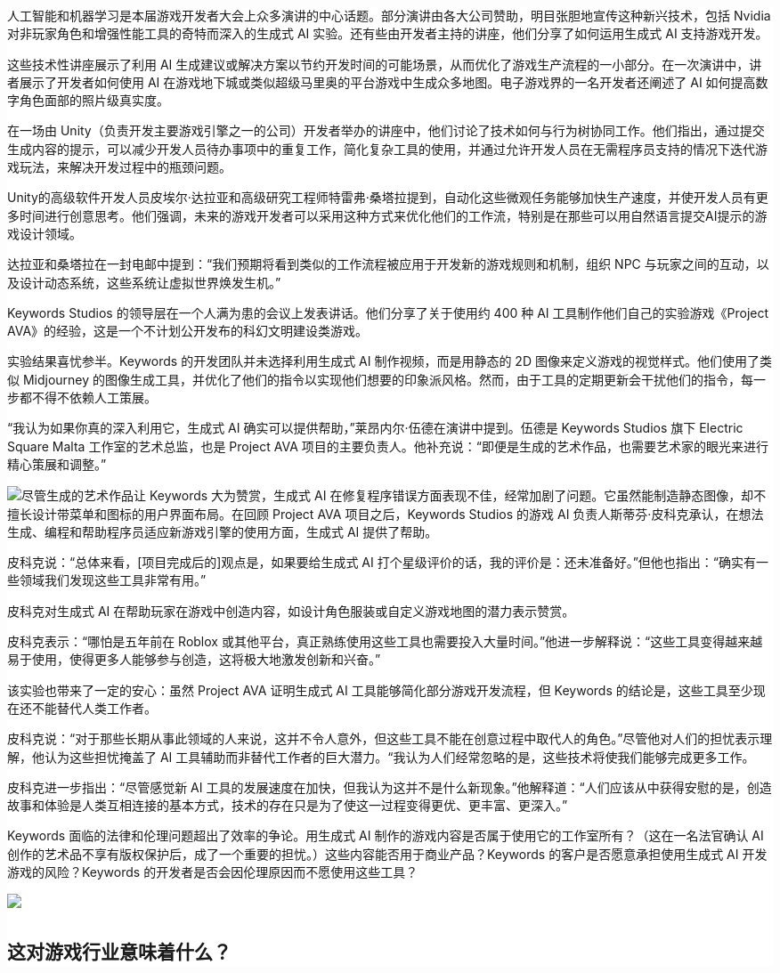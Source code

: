 人工智能和机器学习是本届游戏开发者大会上众多演讲的中心话题。部分演讲由各大公司赞助，明目张胆地宣传这种新兴技术，包括 Nvidia
对非玩家角色和增强性能工具的奇特而深入的生成式 AI 实验。还有些由开发者主持的讲座，他们分享了如何运用生成式 AI 支持游戏开发。

这些技术性讲座展示了利用 AI 生成建议或解决方案以节约开发时间的可能场景，从而优化了游戏生产流程的一小部分。在一次演讲中，讲者展示了开发者如何使用 AI
在游戏地下城或类似超级马里奥的平台游戏中生成众多地图。电子游戏界的一名开发者还阐述了 AI 如何提高数字角色面部的照片级真实度。

在一场由
Unity（负责开发主要游戏引擎之一的公司）开发者举办的讲座中，他们讨论了技术如何与行为树协同工作。他们指出，通过提交生成内容的提示，可以减少开发人员待办事项中的重复工作，简化复杂工具的使用，并通过允许开发人员在无需程序员支持的情况下迭代游戏玩法，来解决开发过程中的瓶颈问题。

Unity的高级软件开发人员皮埃尔·达拉亚和高级研究工程师特雷弗·桑塔拉提到，自动化这些微观任务能够加快生产速度，并使开发人员有更多时间进行创意思考。他们强调，未来的游戏开发者可以采用这种方式来优化他们的工作流，特别是在那些可以用自然语言提交AI提示的游戏设计领域。

达拉亚和桑塔拉在一封电邮中提到：“我们预期将看到类似的工作流程被应用于开发新的游戏规则和机制，组织 NPC
与玩家之间的互动，以及设计动态系统，这些系统让虚拟世界焕发生机。”

Keywords Studios 的领导层在一个人满为患的会议上发表讲话。他们分享了关于使用约 400 种 AI 工具制作他们自己的实验游戏《Project
AVA》的经验，这是一个不计划公开发布的科幻文明建设类游戏。

实验结果喜忧参半。Keywords 的开发团队并未选择利用生成式 AI 制作视频，而是用静态的 2D 图像来定义游戏的视觉样式。他们使用了类似
Midjourney 的图像生成工具，并优化了他们的指令以实现他们想要的印象派风格。然而，由于工具的定期更新会干扰他们的指令，每一步都不得不依赖人工策展。

“我认为如果你真的深入利用它，生成式 AI 确实可以提供帮助，”莱昂内尔·伍德在演讲中提到。伍德是 Keywords Studios 旗下 Electric
Square Malta 工作室的艺术总监，也是 Project AVA
项目的主要负责人。他补充说：“即便是生成的艺术作品，也需要艺术家的眼光来进行精心策展和调整。”

  

![](https://mmbiz.qpic.cn/mmbiz_png/iaqv2tagPYAhUlpqZ9JjT9SrCHEyCNjtUVrRDicSY40icWvp6Z8cPydT72I3n09fYYrIqqyYmr3jrSxu0jKHq5QgQ/640?wx_fmt=png&from=appmsg)尽管生成的艺术作品让
Keywords 大为赞赏，生成式 AI 在修复程序错误方面表现不佳，经常加剧了问题。它虽然能制造静态图像，却不擅长设计带菜单和图标的用户界面布局。在回顾
Project AVA 项目之后，Keywords Studios 的游戏 AI
负责人斯蒂芬·皮科克承认，在想法生成、编程和帮助程序员适应新游戏引擎的使用方面，生成式 AI 提供了帮助。

皮科克说：“总体来看，[项目完成后的]观点是，如果要给生成式 AI
打个星级评价的话，我的评价是：还未准备好。”但他也指出：“确实有一些领域我们发现这些工具非常有用。”

皮科克对生成式 AI 在帮助玩家在游戏中创造内容，如设计角色服装或自定义游戏地图的潜力表示赞赏。

皮科克表示：“哪怕是五年前在 Roblox
或其他平台，真正熟练使用这些工具也需要投入大量时间。”他进一步解释说：“这些工具变得越来越易于使用，使得更多人能够参与创造，这将极大地激发创新和兴奋。”

该实验也带来了一定的安心：虽然 Project AVA 证明生成式 AI 工具能够简化部分游戏开发流程，但 Keywords
的结论是，这些工具至少现在还不能替代人类工作者。

皮科克说：“对于那些长期从事此领域的人来说，这并不令人意外，但这些工具不能在创意过程中取代人的角色。”尽管他对人们的担忧表示理解，他认为这些担忧掩盖了 AI
工具辅助而非替代工作者的巨大潜力。“我认为人们经常忽略的是，这些技术将使我们能够完成更多工作。

皮科克进一步指出：“尽管感觉新 AI
工具的发展速度在加快，但我认为这并不是什么新现象。”他解释道：“人们应该从中获得安慰的是，创造故事和体验是人类互相连接的基本方式，技术的存在只是为了使这一过程变得更优、更丰富、更深入。”

Keywords 面临的法律和伦理问题超出了效率的争论。用生成式 AI 制作的游戏内容是否属于使用它的工作室所有？（这在一名法官确认 AI
创作的艺术品不享有版权保护后，成了一个重要的担忧。）这些内容能否用于商业产品？Keywords 的客户是否愿意承担使用生成式 AI
开发游戏的风险？Keywords 的开发者是否会因伦理原因而不愿使用这些工具？

  

![](https://mmbiz.qpic.cn/mmbiz_png/iaqv2tagPYAhUlpqZ9JjT9SrCHEyCNjtUSrz7qE8TlXVvlfOLFQ4dbDFOznHxicQXrXjzleWaPcyBP4ibibwRvIt6g/640?wx_fmt=png&from=appmsg)

## 这对游戏行业意味着什么？
